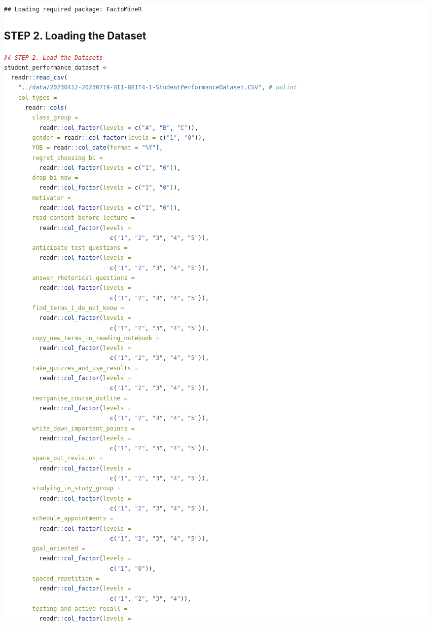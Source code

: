    ## Loading required package: FactoMineR

## STEP 2. Loading the Dataset

``` r
## STEP 2. Load the Datasets ----
student_performance_dataset <-
  readr::read_csv(
    "../data/20230412-20230719-BI1-BBIT4-1-StudentPerformanceDataset.CSV", # nolint
    col_types =
      readr::cols(
        class_group =
          readr::col_factor(levels = c("A", "B", "C")),
        gender = readr::col_factor(levels = c("1", "0")),
        YOB = readr::col_date(format = "%Y"),
        regret_choosing_bi =
          readr::col_factor(levels = c("1", "0")),
        drop_bi_now =
          readr::col_factor(levels = c("1", "0")),
        motivator =
          readr::col_factor(levels = c("1", "0")),
        read_content_before_lecture =
          readr::col_factor(levels =
                              c("1", "2", "3", "4", "5")),
        anticipate_test_questions =
          readr::col_factor(levels =
                              c("1", "2", "3", "4", "5")),
        answer_rhetorical_questions =
          readr::col_factor(levels =
                              c("1", "2", "3", "4", "5")),
        find_terms_I_do_not_know =
          readr::col_factor(levels =
                              c("1", "2", "3", "4", "5")),
        copy_new_terms_in_reading_notebook =
          readr::col_factor(levels =
                              c("1", "2", "3", "4", "5")),
        take_quizzes_and_use_results =
          readr::col_factor(levels =
                              c("1", "2", "3", "4", "5")),
        reorganise_course_outline =
          readr::col_factor(levels =
                              c("1", "2", "3", "4", "5")),
        write_down_important_points =
          readr::col_factor(levels =
                              c("1", "2", "3", "4", "5")),
        space_out_revision =
          readr::col_factor(levels =
                              c("1", "2", "3", "4", "5")),
        studying_in_study_group =
          readr::col_factor(levels =
                              c("1", "2", "3", "4", "5")),
        schedule_appointments =
          readr::col_factor(levels =
                              c("1", "2", "3", "4", "5")),
        goal_oriented =
          readr::col_factor(levels =
                              c("1", "0")),
        spaced_repetition =
          readr::col_factor(levels =
                              c("1", "2", "3", "4")),
        testing_and_active_recall =
          readr::col_factor(levels =
```